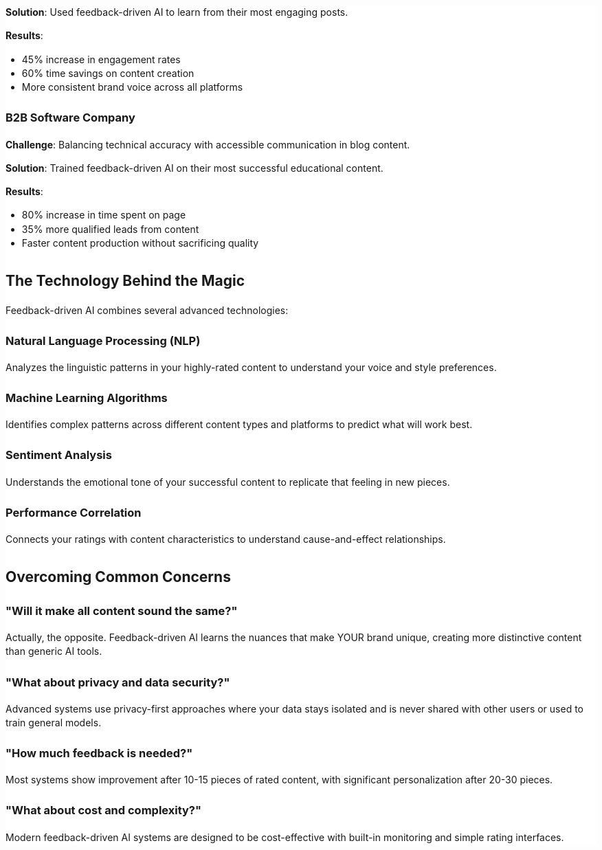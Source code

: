 **Solution**: Used feedback-driven AI to learn from their most engaging posts.

**Results**:
- 45% increase in engagement rates
- 60% time savings on content creation
- More consistent brand voice across all platforms

### **B2B Software Company**
**Challenge**: Balancing technical accuracy with accessible communication in blog content.

**Solution**: Trained feedback-driven AI on their most successful educational content.

**Results**:
- 80% increase in time spent on page
- 35% more qualified leads from content
- Faster content production without sacrificing quality

## The Technology Behind the Magic

Feedback-driven AI combines several advanced technologies:

### **Natural Language Processing (NLP)**
Analyzes the linguistic patterns in your highly-rated content to understand your voice and style preferences.

### **Machine Learning Algorithms**
Identifies complex patterns across different content types and platforms to predict what will work best.

### **Sentiment Analysis**
Understands the emotional tone of your successful content to replicate that feeling in new pieces.

### **Performance Correlation**
Connects your ratings with content characteristics to understand cause-and-effect relationships.

## Overcoming Common Concerns

### **"Will it make all content sound the same?"**
Actually, the opposite. Feedback-driven AI learns the nuances that make YOUR brand unique, creating more distinctive content than generic AI tools.

### **"What about privacy and data security?"**
Advanced systems use privacy-first approaches where your data stays isolated and is never shared with other users or used to train general models.

### **"How much feedback is needed?"**
Most systems show improvement after 10-15 pieces of rated content, with significant personalization after 20-30 pieces.

### **"What about cost and complexity?"**
Modern feedback-driven AI systems are designed to be cost-effective with built-in monitoring and simple rating interfaces.
